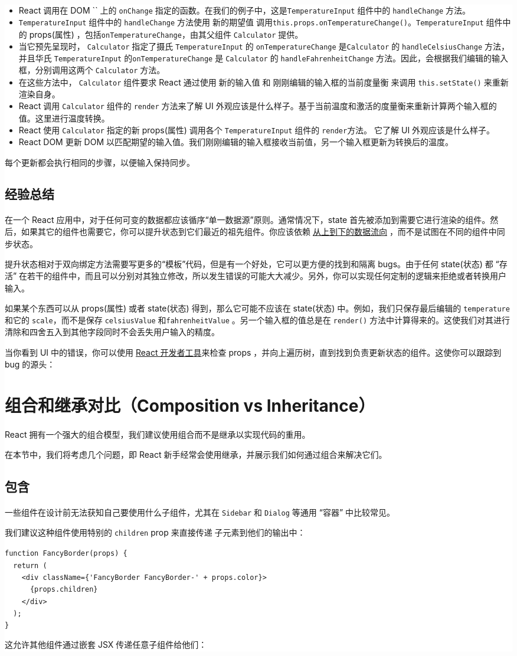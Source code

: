 - React 调用在 DOM ``  上的  `onChange`  指定的函数。在我们的例子中，这是`TemperatureInput`  组件中的  `handleChange`  方法。
- `TemperatureInput`  组件中的  `handleChange`  方法使用 新的期望值 调用`this.props.onTemperatureChange()`。`TemperatureInput`  组件中的 props(属性) ，包括`onTemperatureChange`，由其父组件  `Calculator`  提供。
- 当它预先呈现时， `Calculator`  指定了摄氏  `TemperatureInput`  的  `onTemperatureChange`  是`Calculator`  的  `handleCelsiusChange`  方法，并且华氏  `TemperatureInput`  的`onTemperatureChange`  是  `Calculator`  的  `handleFahrenheitChange`  方法。因此，会根据我们编辑的输入框，分别调用这两个  `Calculator`  方法。
- 在这些方法中， `Calculator`  组件要求 React 通过使用 新的输入值 和 刚刚编辑的输入框的当前度量衡 来调用  `this.setState()`  来重新渲染自身。
- React 调用  `Calculator`  组件的  `render`  方法来了解 UI 外观应该是什么样子。基于当前温度和激活的度量衡来重新计算两个输入框的值。这里进行温度转换。
- React 使用  `Calculator`  指定的新 props(属性) 调用各个  `TemperatureInput`  组件的  `render`方法。 它了解 UI 外观应该是什么样子。
- React DOM 更新 DOM 以匹配期望的输入值。我们刚刚编辑的输入框接收当前值，另一个输入框更新为转换后的温度。

每个更新都会执行相同的步骤，以便输入保持同步。

## 经验总结

在一个 React 应用中，对于任何可变的数据都应该循序“单一数据源”原则。通常情况下，state 首先被添加到需要它进行渲染的组件。然后，如果其它的组件也需要它，你可以提升状态到它们最近的祖先组件。你应该依赖  [从上到下的数据流向](http://www.css88.com/react/docs/state-and-lifecycle.html#the-data-flows-down) ，而不是试图在不同的组件中同步状态。

提升状态相对于双向绑定方法需要写更多的“模板”代码，但是有一个好处，它可以更方便的找到和隔离 bugs。由于任何 state(状态) 都 “存活” 在若干的组件中，而且可以分别对其独立修改，所以发生错误的可能大大减少。另外，你可以实现任何定制的逻辑来拒绝或者转换用户输入。

如果某个东西可以从 props(属性) 或者 state(状态) 得到，那么它可能不应该在 state(状态) 中。例如，我们只保存最后编辑的  `temperature`  和它的  `scale`，而不是保存  `celsiusValue`  和`fahrenheitValue` 。另一个输入框的值总是在  `render()`  方法中计算得来的。这使我们对其进行清除和四舍五入到其他字段同时不会丢失用户输入的精度。

当你看到 UI 中的错误，你可以使用  [React 开发者工具](https://github.com/facebook/react-devtools)来检查 props ，并向上遍历树，直到找到负责更新状态的组件。这使你可以跟踪到 bug 的源头：

# 组合和继承对比（Composition vs Inheritance）

React 拥有一个强大的组合模型，我们建议使用组合而不是继承以实现代码的重用。

在本节中，我们将考虑几个问题，即 React 新手经常会使用继承，并展示我们如何通过组合来解决它们。

## 包含

一些组件在设计前无法获知自己要使用什么子组件，尤其在  `Sidebar`  和  `Dialog`  等通用 “容器” 中比较常见。

我们建议这种组件使用特别的  `children` prop 来直接传递 子元素到他们的输出中：

```
function FancyBorder(props) {
  return (
    <div className={'FancyBorder FancyBorder-' + props.color}>
      {props.children}
    </div>
  );
}

```

这允许其他组件通过嵌套 JSX 传递任意子组件给他们：
